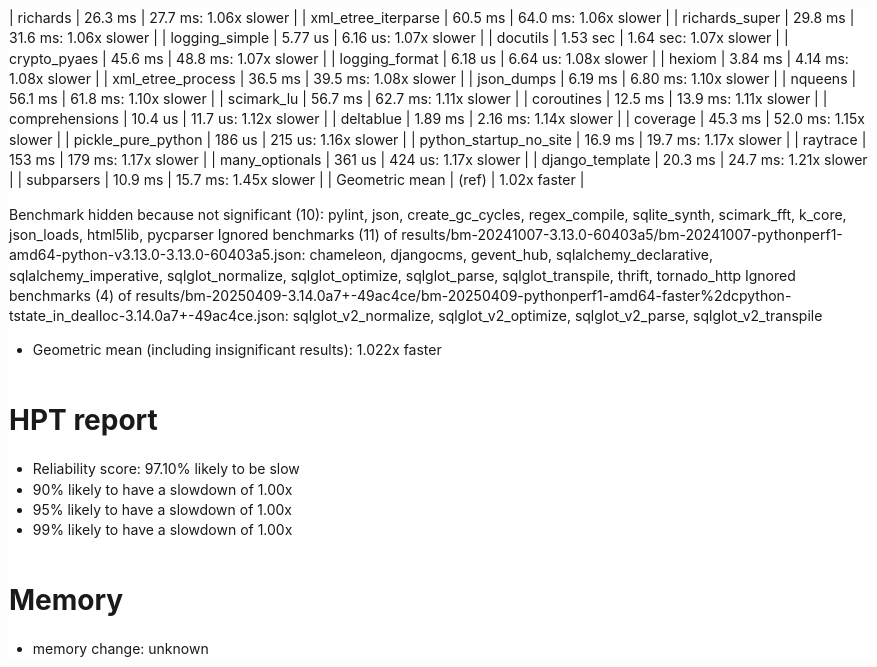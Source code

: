 | richards                   | 26.3 ms                                                     | 27.7 ms: 1.06x slower                                                              |
| xml_etree_iterparse        | 60.5 ms                                                     | 64.0 ms: 1.06x slower                                                              |
| richards_super             | 29.8 ms                                                     | 31.6 ms: 1.06x slower                                                              |
| logging_simple             | 5.77 us                                                     | 6.16 us: 1.07x slower                                                              |
| docutils                   | 1.53 sec                                                    | 1.64 sec: 1.07x slower                                                             |
| crypto_pyaes               | 45.6 ms                                                     | 48.8 ms: 1.07x slower                                                              |
| logging_format             | 6.18 us                                                     | 6.64 us: 1.08x slower                                                              |
| hexiom                     | 3.84 ms                                                     | 4.14 ms: 1.08x slower                                                              |
| xml_etree_process          | 36.5 ms                                                     | 39.5 ms: 1.08x slower                                                              |
| json_dumps                 | 6.19 ms                                                     | 6.80 ms: 1.10x slower                                                              |
| nqueens                    | 56.1 ms                                                     | 61.8 ms: 1.10x slower                                                              |
| scimark_lu                 | 56.7 ms                                                     | 62.7 ms: 1.11x slower                                                              |
| coroutines                 | 12.5 ms                                                     | 13.9 ms: 1.11x slower                                                              |
| comprehensions             | 10.4 us                                                     | 11.7 us: 1.12x slower                                                              |
| deltablue                  | 1.89 ms                                                     | 2.16 ms: 1.14x slower                                                              |
| coverage                   | 45.3 ms                                                     | 52.0 ms: 1.15x slower                                                              |
| pickle_pure_python         | 186 us                                                      | 215 us: 1.16x slower                                                               |
| python_startup_no_site     | 16.9 ms                                                     | 19.7 ms: 1.17x slower                                                              |
| raytrace                   | 153 ms                                                      | 179 ms: 1.17x slower                                                               |
| many_optionals             | 361 us                                                      | 424 us: 1.17x slower                                                               |
| django_template            | 20.3 ms                                                     | 24.7 ms: 1.21x slower                                                              |
| subparsers                 | 10.9 ms                                                     | 15.7 ms: 1.45x slower                                                              |
| Geometric mean             | (ref)                                                       | 1.02x faster                                                                       |

Benchmark hidden because not significant (10): pylint, json, create_gc_cycles, regex_compile, sqlite_synth, scimark_fft, k_core, json_loads, html5lib, pycparser
Ignored benchmarks (11) of results/bm-20241007-3.13.0-60403a5/bm-20241007-pythonperf1-amd64-python-v3.13.0-3.13.0-60403a5.json: chameleon, djangocms, gevent_hub, sqlalchemy_declarative, sqlalchemy_imperative, sqlglot_normalize, sqlglot_optimize, sqlglot_parse, sqlglot_transpile, thrift, tornado_http
Ignored benchmarks (4) of results/bm-20250409-3.14.0a7+-49ac4ce/bm-20250409-pythonperf1-amd64-faster%2dcpython-tstate_in_dealloc-3.14.0a7+-49ac4ce.json: sqlglot_v2_normalize, sqlglot_v2_optimize, sqlglot_v2_parse, sqlglot_v2_transpile

- Geometric mean (including insignificant results): 1.022x faster

# HPT report

- Reliability score: 97.10% likely to be slow
- 90% likely to have a slowdown of 1.00x
- 95% likely to have a slowdown of 1.00x
- 99% likely to have a slowdown of 1.00x

# Memory
- memory change: unknown